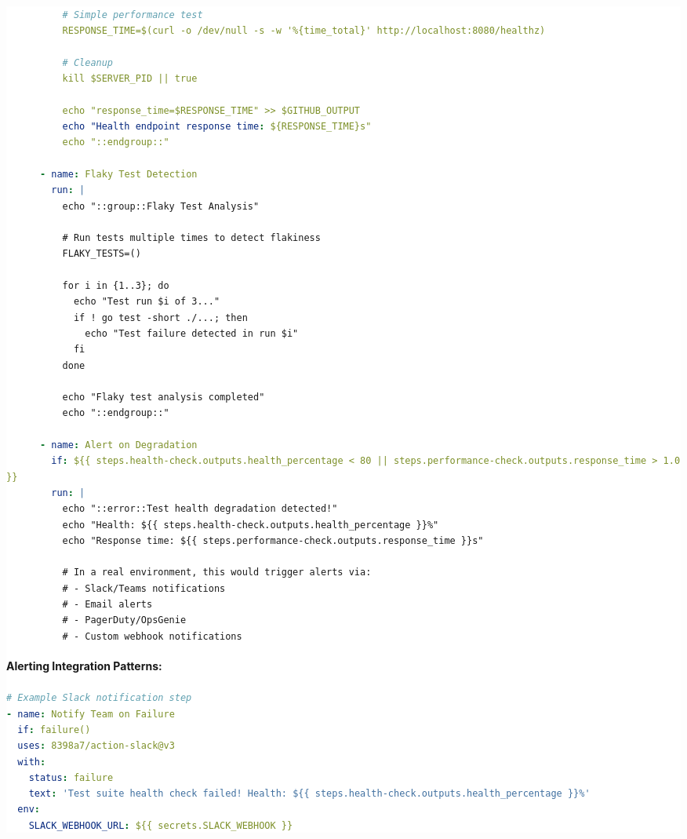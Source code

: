 ```yaml
          # Simple performance test
          RESPONSE_TIME=$(curl -o /dev/null -s -w '%{time_total}' http://localhost:8080/healthz)
          
          # Cleanup
          kill $SERVER_PID || true
          
          echo "response_time=$RESPONSE_TIME" >> $GITHUB_OUTPUT
          echo "Health endpoint response time: ${RESPONSE_TIME}s"
          echo "::endgroup::"

      - name: Flaky Test Detection
        run: |
          echo "::group::Flaky Test Analysis"
          
          # Run tests multiple times to detect flakiness
          FLAKY_TESTS=()
          
          for i in {1..3}; do
            echo "Test run $i of 3..."
            if ! go test -short ./...; then
              echo "Test failure detected in run $i"
            fi
          done
          
          echo "Flaky test analysis completed"
          echo "::endgroup::"

      - name: Alert on Degradation
        if: ${{ steps.health-check.outputs.health_percentage < 80 || steps.performance-check.outputs.response_time > 1.0 }}
        run: |
          echo "::error::Test health degradation detected!"
          echo "Health: ${{ steps.health-check.outputs.health_percentage }}%"
          echo "Response time: ${{ steps.performance-check.outputs.response_time }}s"
          
          # In a real environment, this would trigger alerts via:
          # - Slack/Teams notifications
          # - Email alerts
          # - PagerDuty/OpsGenie
          # - Custom webhook notifications
```

#### **Alerting Integration Patterns**:

```yaml
# Example Slack notification step
- name: Notify Team on Failure
  if: failure()
  uses: 8398a7/action-slack@v3
  with:
    status: failure
    text: 'Test suite health check failed! Health: ${{ steps.health-check.outputs.health_percentage }}%'
  env:
    SLACK_WEBHOOK_URL: ${{ secrets.SLACK_WEBHOOK }}
```
